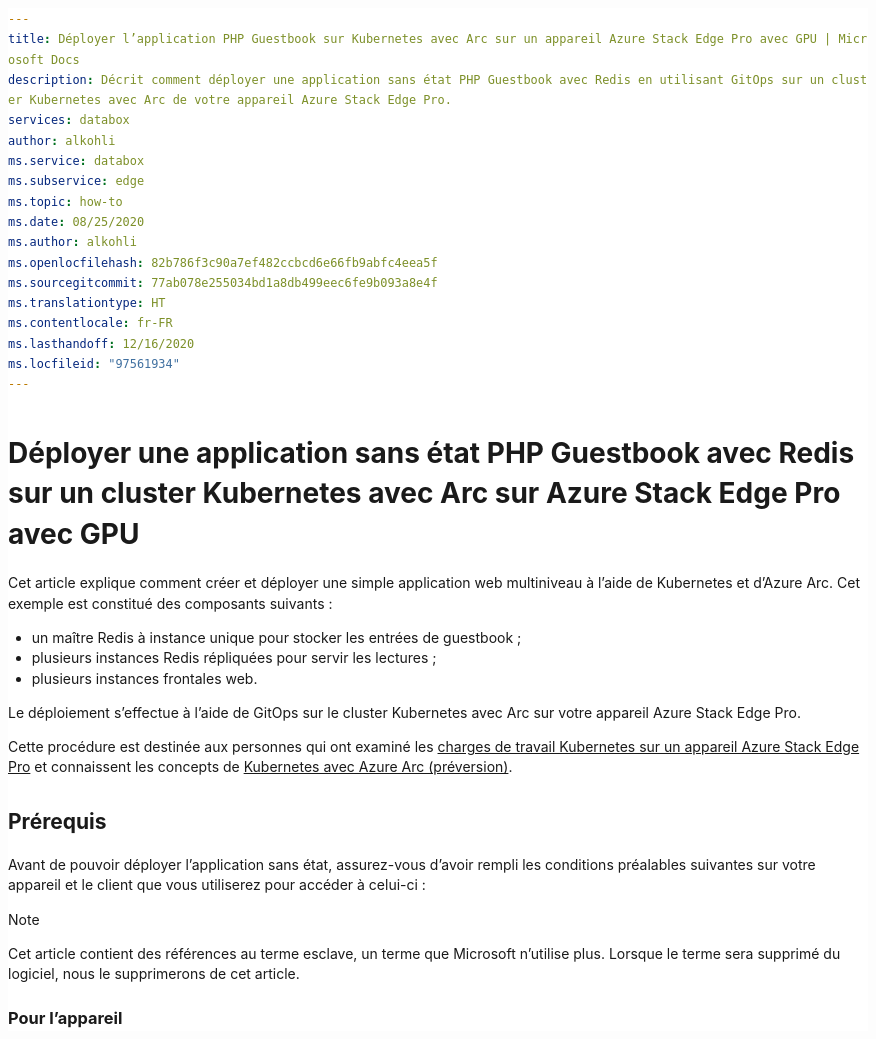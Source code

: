 ```yaml
---
title: Déployer l’application PHP Guestbook sur Kubernetes avec Arc sur un appareil Azure Stack Edge Pro avec GPU | Microsoft Docs
description: Décrit comment déployer une application sans état PHP Guestbook avec Redis en utilisant GitOps sur un cluster Kubernetes avec Arc de votre appareil Azure Stack Edge Pro.
services: databox
author: alkohli
ms.service: databox
ms.subservice: edge
ms.topic: how-to
ms.date: 08/25/2020
ms.author: alkohli
ms.openlocfilehash: 82b786f3c90a7ef482ccbcd6e66fb9abfc4eea5f
ms.sourcegitcommit: 77ab078e255034bd1a8db499eec6fe9b093a8e4f
ms.translationtype: HT
ms.contentlocale: fr-FR
ms.lasthandoff: 12/16/2020
ms.locfileid: "97561934"
---
```

# <a name="deploy-a-php-guestbook-stateless-application-with-redis-on-arc-enabled-kubernetes-cluster-on-azure-stack-edge-pro-gpu"></a>Déployer une application sans état PHP Guestbook avec Redis sur un cluster Kubernetes avec Arc sur Azure Stack Edge Pro avec GPU

Cet article explique comment créer et déployer une simple application web multiniveau à l’aide de Kubernetes et d’Azure Arc. Cet exemple est constitué des composants suivants :

- un maître Redis à instance unique pour stocker les entrées de guestbook ;
- plusieurs instances Redis répliquées pour servir les lectures ;
- plusieurs instances frontales web.

Le déploiement s’effectue à l’aide de GitOps sur le cluster Kubernetes avec Arc sur votre appareil Azure Stack Edge Pro. 

Cette procédure est destinée aux personnes qui ont examiné les [charges de travail Kubernetes sur un appareil Azure Stack Edge Pro](azure-stack-edge-gpu-kubernetes-workload-management.md) et connaissent les concepts de [Kubernetes avec Azure Arc (préversion)](../azure-arc/kubernetes/overview.md).


## <a name="prerequisites"></a>Prérequis

Avant de pouvoir déployer l’application sans état, assurez-vous d’avoir rempli les conditions préalables suivantes sur votre appareil et le client que vous utiliserez pour accéder à celui-ci :

> [!NOTE]
> Cet article contient des références au terme esclave, un terme que Microsoft n’utilise plus. Lorsque le terme sera supprimé du logiciel, nous le supprimerons de cet article.

### <a name="for-device"></a>Pour l’appareil

